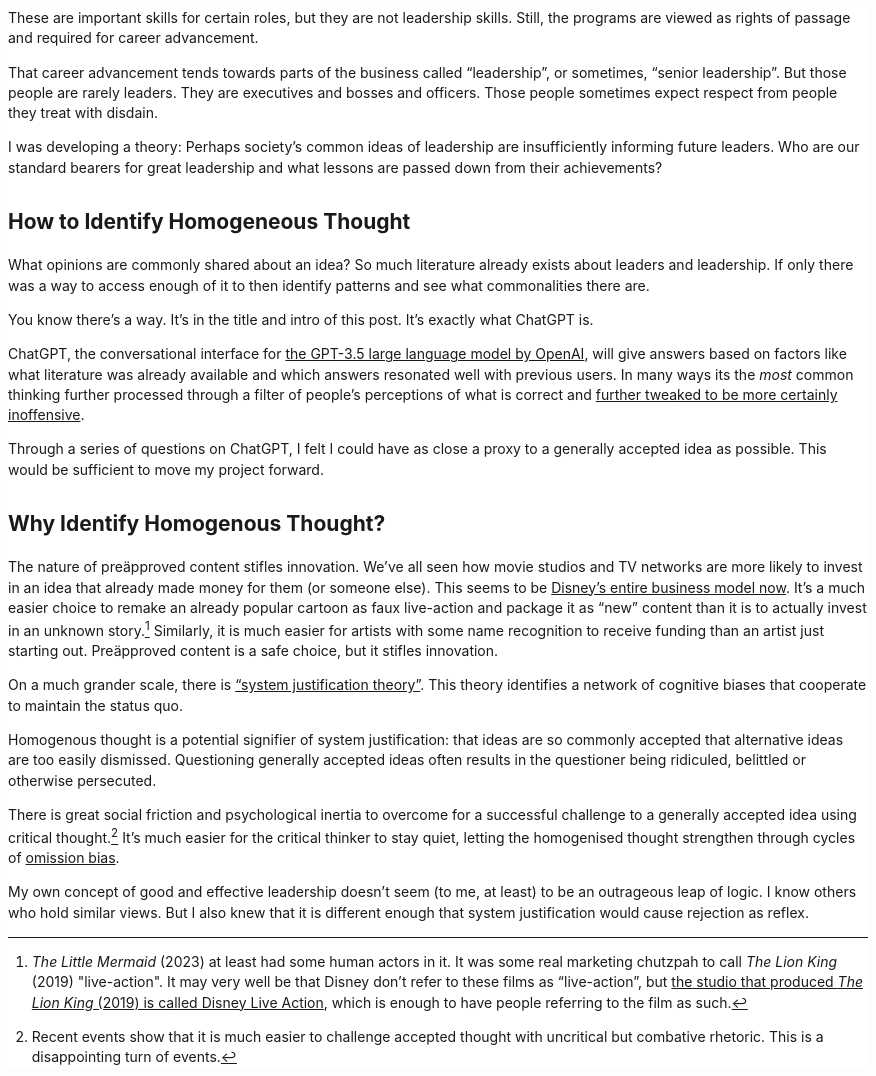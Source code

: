These are important skills for certain roles, but they are not leadership skills. Still, the programs are viewed as rights of passage and required for career advancement.

That career advancement tends towards parts of the business called “leadership”, or sometimes, “senior leadership”. But those people are rarely leaders. They are executives and bosses and officers. Those people sometimes expect respect from people they treat with disdain.

I was developing a theory: Perhaps society’s common ideas of leadership are insufficiently informing future leaders. Who are our standard bearers for great leadership and what lessons are passed down from their achievements?

## How to Identify Homogeneous Thought

What opinions are commonly shared about an idea? So much literature already exists about leaders and leadership. If only there was a way to access enough of it to then identify patterns and see what commonalities there are.

You know there’s a way. It’s in the title and intro of this post. It’s exactly what ChatGPT is.

ChatGPT, the conversational interface for [the GPT-3.5 large language model by OpenAI](https://openai.com/blog/chatgpt), will give answers based on factors like what literature was already available and which answers resonated well with previous users. In many ways its the _most_ common thinking further processed through a filter of people’s perceptions of what is correct and [further tweaked to be more certainly inoffensive](https://www.nytimes.com/2020/11/24/science/artificial-intelligence-ai-gpt3.html#link-585c1201).

Through a series of questions on ChatGPT, I felt I could have as close a proxy to a generally accepted idea as possible. This would be sufficient to move my project forward.

## Why Identify Homogenous Thought?

The nature of preäpproved content stifles innovation. We’ve all seen how movie studios and TV networks are more likely to invest in an idea that already made money for them (or someone else). This seems to be [Disney’s entire business model now](<https://en.wikipedia.org/wiki/List_of_Walt_Disney_Studios_films_(2020%E2%80%932029)>). It’s a much easier choice to remake an already popular cartoon as faux live-action and package it as “new” content than it is to actually invest in an unknown story.[^1] Similarly, it is much easier for artists with some name recognition to receive funding than an artist just starting out. Preäpproved content is a safe choice, but it stifles innovation.

On a much grander scale, there is [“system justification theory”](https://www.hup.harvard.edu/catalog.php?isbn=9780674244658). This theory identifies a network of cognitive biases that cooperate to maintain the status quo.

Homogenous thought is a potential signifier of system justification: that ideas are so commonly accepted that alternative ideas are too easily dismissed. Questioning generally accepted ideas often results in the questioner being ridiculed, belittled or otherwise persecuted.

There is great social friction and psychological inertia to overcome for a successful challenge to a generally accepted idea using critical thought.[^2] It’s much easier for the critical thinker to stay quiet, letting the homogenised thought strengthen through cycles of [omission bias](https://en.wikipedia.org/wiki/Omission_bias).

My own concept of good and effective leadership doesn’t seem (to me, at least) to be an outrageous leap of logic. I know others who hold similar views. But I also knew that it is different enough that system justification would cause rejection as reflex.


[^1]: _The Little Mermaid_ (2023) at least had some human actors in it. It was some real marketing chutzpah to call _The Lion King_ (2019) "live-action". It may very well be that Disney don’t refer to these films as “live-action”, but [the studio that produced _The Lion King_ \(2019\) is called Disney Live Action](https://www.youtube.com/watch?v=4CbLXeGSDxg), which is enough to have people referring to the film as such.
[^2]: Recent events show that it is much easier to challenge accepted thought with uncritical but combative rhetoric. This is a disappointing turn of events.